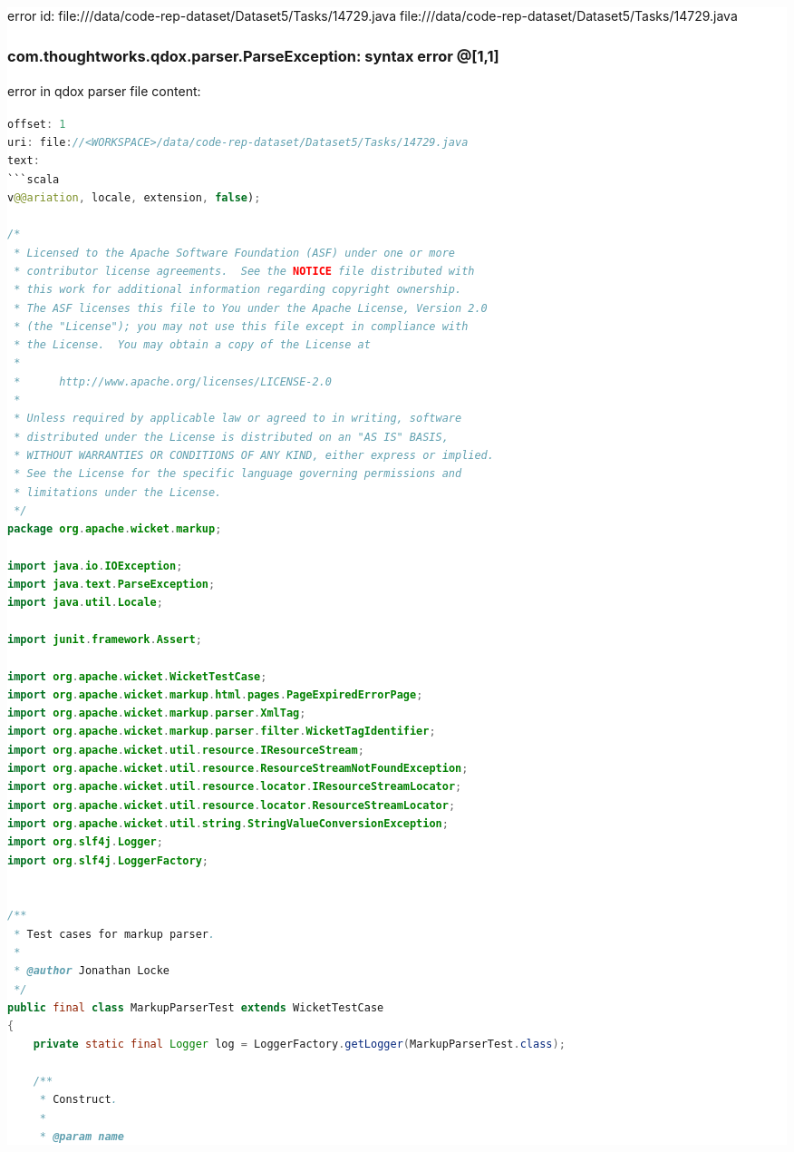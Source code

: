error id: file://<WORKSPACE>/data/code-rep-dataset/Dataset5/Tasks/14729.java
file://<WORKSPACE>/data/code-rep-dataset/Dataset5/Tasks/14729.java
### com.thoughtworks.qdox.parser.ParseException: syntax error @[1,1]

error in qdox parser
file content:
```java
offset: 1
uri: file://<WORKSPACE>/data/code-rep-dataset/Dataset5/Tasks/14729.java
text:
```scala
v@@ariation, locale, extension, false);

/*
 * Licensed to the Apache Software Foundation (ASF) under one or more
 * contributor license agreements.  See the NOTICE file distributed with
 * this work for additional information regarding copyright ownership.
 * The ASF licenses this file to You under the Apache License, Version 2.0
 * (the "License"); you may not use this file except in compliance with
 * the License.  You may obtain a copy of the License at
 *
 *      http://www.apache.org/licenses/LICENSE-2.0
 *
 * Unless required by applicable law or agreed to in writing, software
 * distributed under the License is distributed on an "AS IS" BASIS,
 * WITHOUT WARRANTIES OR CONDITIONS OF ANY KIND, either express or implied.
 * See the License for the specific language governing permissions and
 * limitations under the License.
 */
package org.apache.wicket.markup;

import java.io.IOException;
import java.text.ParseException;
import java.util.Locale;

import junit.framework.Assert;

import org.apache.wicket.WicketTestCase;
import org.apache.wicket.markup.html.pages.PageExpiredErrorPage;
import org.apache.wicket.markup.parser.XmlTag;
import org.apache.wicket.markup.parser.filter.WicketTagIdentifier;
import org.apache.wicket.util.resource.IResourceStream;
import org.apache.wicket.util.resource.ResourceStreamNotFoundException;
import org.apache.wicket.util.resource.locator.IResourceStreamLocator;
import org.apache.wicket.util.resource.locator.ResourceStreamLocator;
import org.apache.wicket.util.string.StringValueConversionException;
import org.slf4j.Logger;
import org.slf4j.LoggerFactory;


/**
 * Test cases for markup parser.
 * 
 * @author Jonathan Locke
 */
public final class MarkupParserTest extends WicketTestCase
{
	private static final Logger log = LoggerFactory.getLogger(MarkupParserTest.class);

	/**
	 * Construct.
	 * 
	 * @param name
```